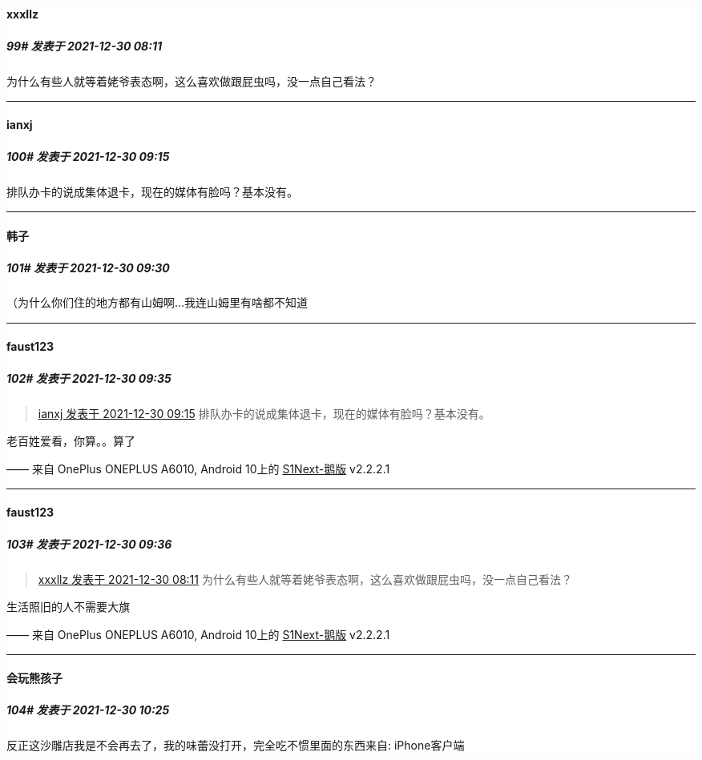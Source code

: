 ####  xxxllz  
##### 99#       发表于 2021-12-30 08:11

为什么有些人就等着姥爷表态啊，这么喜欢做跟屁虫吗，没一点自己看法？



*****

####  ianxj  
##### 100#       发表于 2021-12-30 09:15

排队办卡的说成集体退卡，现在的媒体有脸吗？基本没有。



*****

####  韩子  
##### 101#       发表于 2021-12-30 09:30

（为什么你们住的地方都有山姆啊…我连山姆里有啥都不知道

*****

####  faust123  
##### 102#       发表于 2021-12-30 09:35

<blockquote><a href="httphttps://bbs.saraba1st.com/2b/forum.php?mod=redirect&amp;goto=findpost&amp;pid=54096841&amp;ptid=2044680" target="_blank">ianxj 发表于 2021-12-30 09:15</a>
排队办卡的说成集体退卡，现在的媒体有脸吗？基本没有。</blockquote>
老百姓爱看，你算。。算了

—— 来自 OnePlus ONEPLUS A6010, Android 10上的 [S1Next-鹅版](https://github.com/ykrank/S1-Next/releases) v2.2.2.1

*****

####  faust123  
##### 103#       发表于 2021-12-30 09:36

<blockquote><a href="httphttps://bbs.saraba1st.com/2b/forum.php?mod=redirect&amp;goto=findpost&amp;pid=54096312&amp;ptid=2044680" target="_blank">xxxllz 发表于 2021-12-30 08:11</a>
为什么有些人就等着姥爷表态啊，这么喜欢做跟屁虫吗，没一点自己看法？</blockquote>
生活照旧的人不需要大旗

—— 来自 OnePlus ONEPLUS A6010, Android 10上的 [S1Next-鹅版](https://github.com/ykrank/S1-Next/releases) v2.2.2.1



*****

####  会玩熊孩子  
##### 104#       发表于 2021-12-30 10:25

反正这沙雕店我是不会再去了，我的味蕾没打开，完全吃不惯里面的东西来自: iPhone客户端
